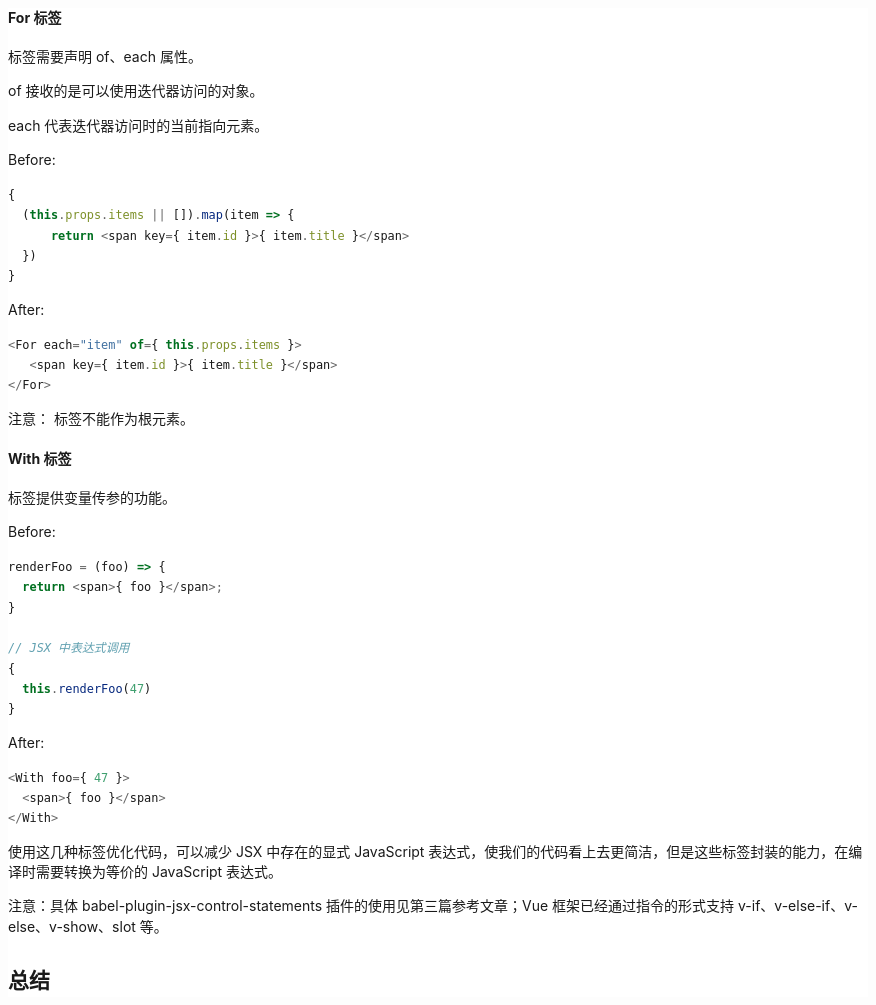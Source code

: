 #### For 标签

标签需要声明 of、each 属性。

of 接收的是可以使用迭代器访问的对象。

each 代表迭代器访问时的当前指向元素。

Before:

```javascript
{
  (this.props.items || []).map(item => {
      return <span key={ item.id }>{ item.title }</span>
  })
}
```

After:

```javascript
<For each="item" of={ this.props.items }>
   <span key={ item.id }>{ item.title }</span>
</For>
```

注意： 标签不能作为根元素。

#### With 标签

标签提供变量传参的功能。

Before:

```javascript
renderFoo = (foo) => {
  return <span>{ foo }</span>;
}

// JSX 中表达式调用
{
  this.renderFoo(47)
}
```

After:

```javascript
<With foo={ 47 }>
  <span>{ foo }</span>
</With>
```

使用这几种标签优化代码，可以减少 JSX 中存在的显式 JavaScript 表达式，使我们的代码看上去更简洁，但是这些标签封装的能力，在编译时需要转换为等价的 JavaScript 表达式。

注意：具体 babel-plugin-jsx-control-statements 插件的使用见第三篇参考文章；Vue 框架已经通过指令的形式支持 v-if、v-else-if、v-else、v-show、slot 等。

## 总结
